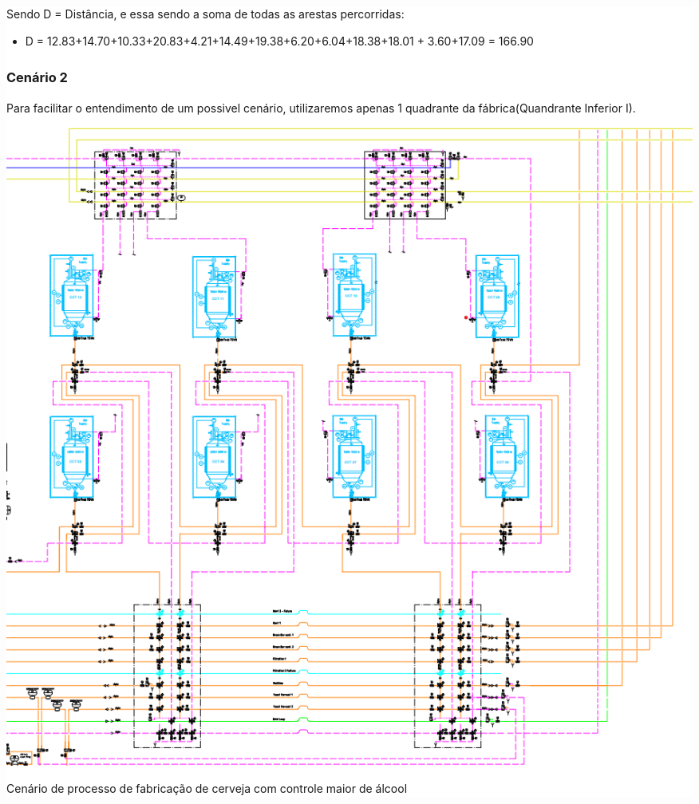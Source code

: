 Sendo D = Distância, e essa sendo a soma de todas as arestas percorridas:
 * D = 12.83+14.70+10.33+20.83+4.21+14.49+19.38+6.20+6.04+18.38+18.01 + 3.60+17.09 = 166.90



### Cenário 2

Para facilitar o entendimento de um possivel cenário, utilizaremos apenas 1 quadrante da fábrica(Quandrante Inferior I).

![Quadrante-Inferior](img/QuadranteInferiorI.png)

  Cenário de processo de fabricação de cerveja com controle maior de álcool
